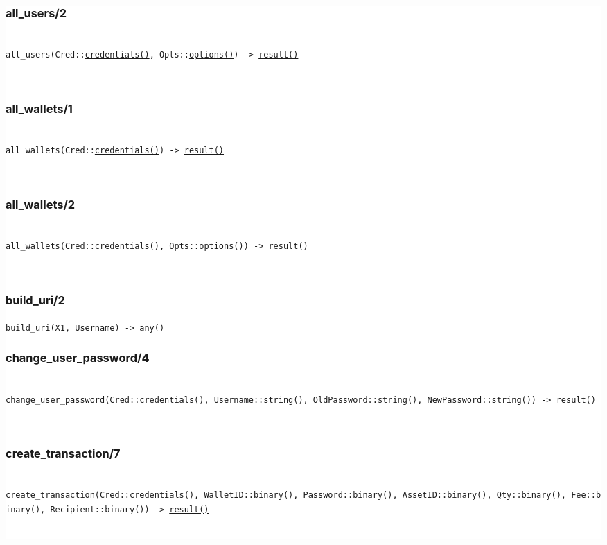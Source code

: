 <a name="all_users-2"></a>

### all_users/2 ###

<pre><code>
all_users(Cred::<a href="#type-credentials">credentials()</a>, Opts::<a href="#type-options">options()</a>) -&gt; <a href="#type-result">result()</a>
</code></pre>
<br />

<a name="all_wallets-1"></a>

### all_wallets/1 ###

<pre><code>
all_wallets(Cred::<a href="#type-credentials">credentials()</a>) -&gt; <a href="#type-result">result()</a>
</code></pre>
<br />

<a name="all_wallets-2"></a>

### all_wallets/2 ###

<pre><code>
all_wallets(Cred::<a href="#type-credentials">credentials()</a>, Opts::<a href="#type-options">options()</a>) -&gt; <a href="#type-result">result()</a>
</code></pre>
<br />

<a name="build_uri-2"></a>

### build_uri/2 ###

`build_uri(X1, Username) -> any()`

<a name="change_user_password-4"></a>

### change_user_password/4 ###

<pre><code>
change_user_password(Cred::<a href="#type-credentials">credentials()</a>, Username::string(), OldPassword::string(), NewPassword::string()) -&gt; <a href="#type-result">result()</a>
</code></pre>
<br />

<a name="create_transaction-7"></a>

### create_transaction/7 ###

<pre><code>
create_transaction(Cred::<a href="#type-credentials">credentials()</a>, WalletID::binary(), Password::binary(), AssetID::binary(), Qty::binary(), Fee::binary(), Recipient::binary()) -&gt; <a href="#type-result">result()</a>
</code></pre>
<br />

